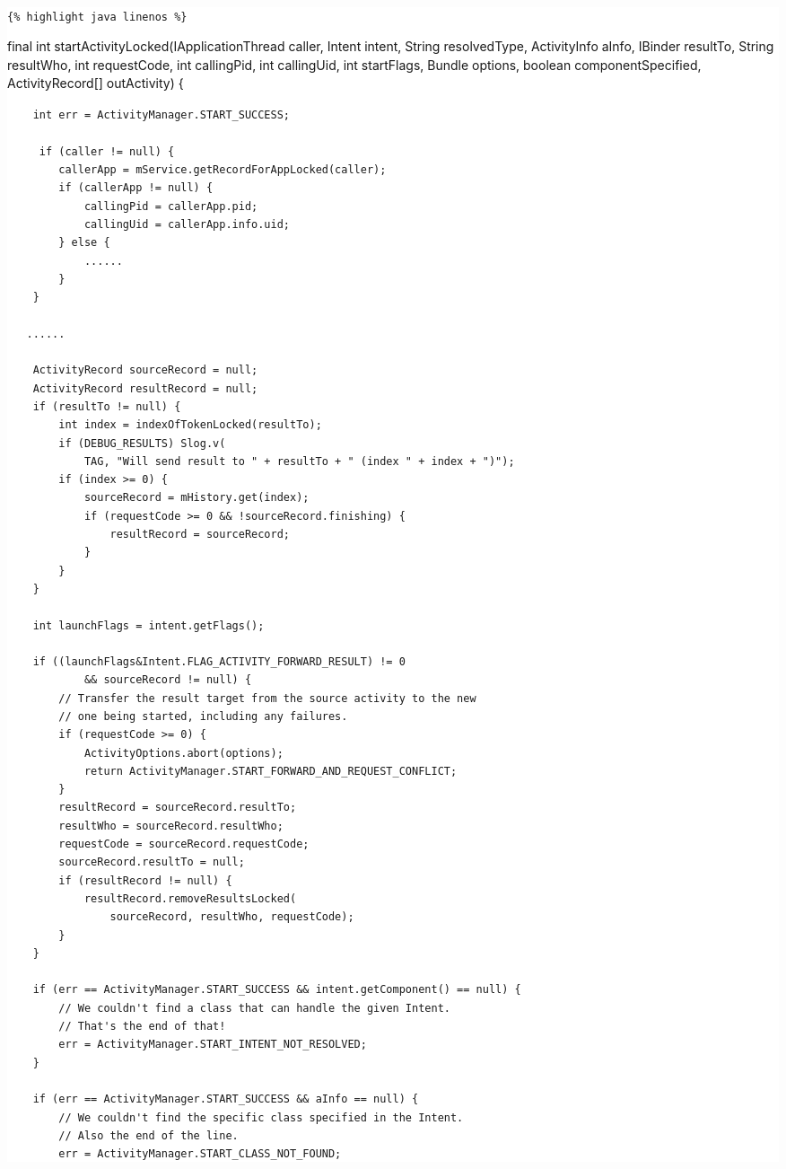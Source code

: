 



	{% highlight java linenos %} 
final int startActivityLocked(IApplicationThread caller,
            Intent intent, String resolvedType, ActivityInfo aInfo, IBinder resultTo,
            String resultWho, int requestCode,
            int callingPid, int callingUid, int startFlags, Bundle options,
            boolean componentSpecified, ActivityRecord[] outActivity) {

        int err = ActivityManager.START_SUCCESS;

		 if (caller != null) {  
            callerApp = mService.getRecordForAppLocked(caller);  
            if (callerApp != null) {  
                callingPid = callerApp.pid;  
                callingUid = callerApp.info.uid;  
            } else {  
                ......  
            }  
        }  

       ......
    
        ActivityRecord sourceRecord = null;
        ActivityRecord resultRecord = null;
        if (resultTo != null) {
            int index = indexOfTokenLocked(resultTo);
            if (DEBUG_RESULTS) Slog.v(
                TAG, "Will send result to " + resultTo + " (index " + index + ")");
            if (index >= 0) {
                sourceRecord = mHistory.get(index);
                if (requestCode >= 0 && !sourceRecord.finishing) {
                    resultRecord = sourceRecord;
                }
            }
        }

        int launchFlags = intent.getFlags();

        if ((launchFlags&Intent.FLAG_ACTIVITY_FORWARD_RESULT) != 0
                && sourceRecord != null) {
            // Transfer the result target from the source activity to the new
            // one being started, including any failures.
            if (requestCode >= 0) {
                ActivityOptions.abort(options);
                return ActivityManager.START_FORWARD_AND_REQUEST_CONFLICT;
            }
            resultRecord = sourceRecord.resultTo;
            resultWho = sourceRecord.resultWho;
            requestCode = sourceRecord.requestCode;
            sourceRecord.resultTo = null;
            if (resultRecord != null) {
                resultRecord.removeResultsLocked(
                    sourceRecord, resultWho, requestCode);
            }
        }

        if (err == ActivityManager.START_SUCCESS && intent.getComponent() == null) {
            // We couldn't find a class that can handle the given Intent.
            // That's the end of that!
            err = ActivityManager.START_INTENT_NOT_RESOLVED;
        }

        if (err == ActivityManager.START_SUCCESS && aInfo == null) {
            // We couldn't find the specific class specified in the Intent.
            // Also the end of the line.
            err = ActivityManager.START_CLASS_NOT_FOUND;